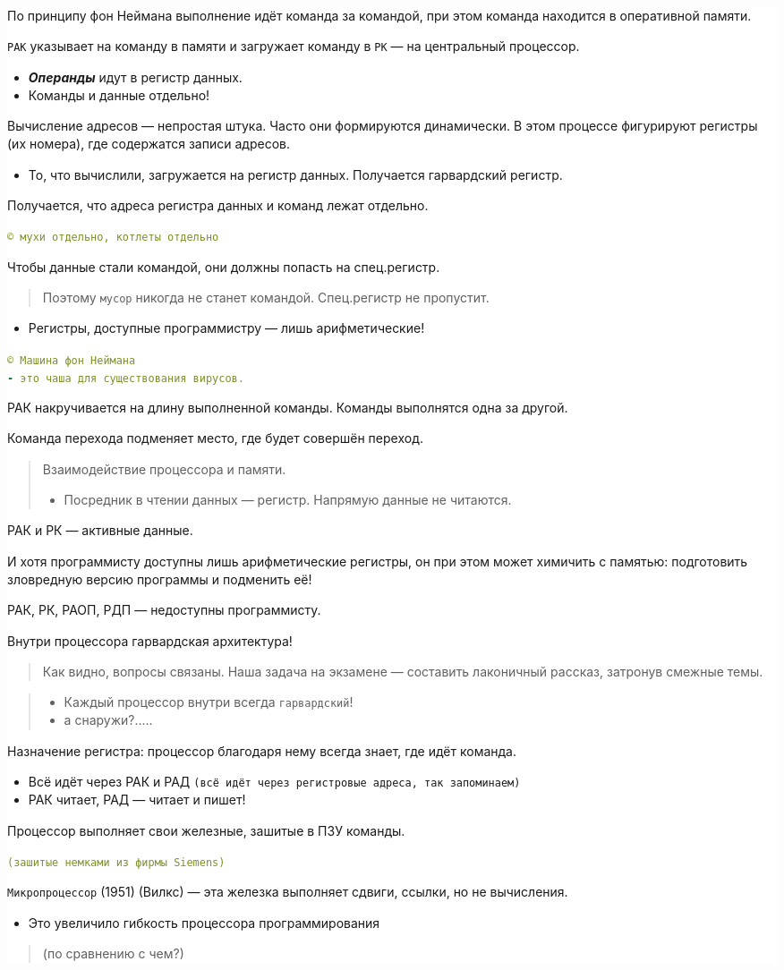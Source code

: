 По принципу фон Неймана выполнение идёт команда за командой, при этом команда находится в оперативной памяти.

`РАК` указывает на команду в памяти и загружает команду в `РК` — на центральный процессор.
- ***Операнды*** идут в регистр данных.
- Команды и данные отдельно!

Вычисление адресов — непростая штука. Часто они формируются динамически. В этом процессе фигурируют регистры (их номера), где содержатся записи адресов.
- То, что вычислили, загружается на регистр данных. Получается гарвардский регистр.

Получается, что адреса регистра данных и команд лежат отдельно. 

```yaml
© мухи отдельно, котлеты отдельно
```

Чтобы данные стали командой, они должны попасть на спец.регистр. 
> Поэтому `мусор` никогда не станет командой. Спец.регистр не пропустит.

- Регистры, доступные программистру — лишь арифметические!

```yaml
© Машина фон Неймана 
- это чаша для существования вирусов.
```

РАК накручивается на длину выполненной команды. Команды выполнятся одна за другой.

Команда перехода подменяет место, где будет совершён переход.

> Взаимодействие процессора и памяти.
> - Посредник в чтении данных — регистр. Напрямую данные не читаются.

РАК и РК — активные данные.

И хотя программисту доступны лишь арифметические регистры, он при этом может химичить с памятью: подготовить зловредную версию программы и подменить её!

РАК, РК, РАОП, РДП — недоступны программисту.

Внутри процессора гарвардская архитектура!

> Как видно, вопросы связаны. Наша задача на экзамене — составить лаконичный рассказ, затронув смежные темы.

> - Каждый процессор внутри всегда `гарвардский`!
> - а снаружи?.....

Назначение регистра: процессор благодаря нему всегда знает, где идёт команда.

- Всё идёт через РАК и РАД `(всё идёт через регистровые адреса, так запоминаем)`
- РАК читает, РАД — читает и пишет!

Процессор выполняет свои железные, зашитые в ПЗУ команды.

```yaml
(зашитые немками из фирмы Siemens)
```

`Микропроцессор` (1951) (Вилкс) — эта железка выполняет сдвиги, ссылки, но не вычисления.
- Это увеличило гибкость процессора программирования 
> (по сравнению с чем?)
